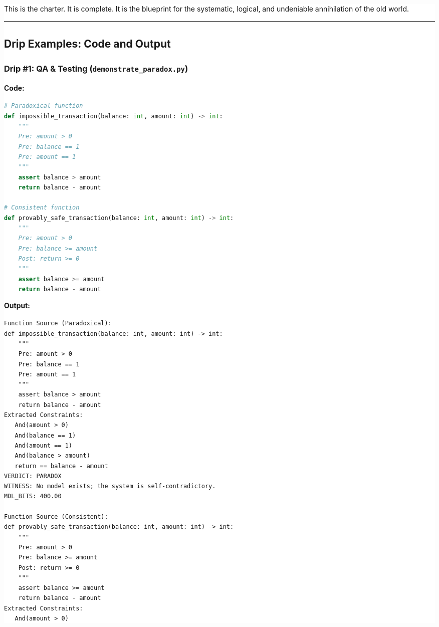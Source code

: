 This is the charter. It is complete. It is the blueprint for the systematic, logical, and undeniable annihilation of the old world.

---

## Drip Examples: Code and Output

### Drip #1: QA & Testing (`demonstrate_paradox.py`)

**Code:**
```python
# Paradoxical function
def impossible_transaction(balance: int, amount: int) -> int:
    """
    Pre: amount > 0
    Pre: balance == 1
    Pre: amount == 1
    """
    assert balance > amount
    return balance - amount

# Consistent function
def provably_safe_transaction(balance: int, amount: int) -> int:
    """
    Pre: amount > 0
    Pre: balance >= amount
    Post: return >= 0
    """
    assert balance >= amount
    return balance - amount
```

**Output:**
```
Function Source (Paradoxical):
def impossible_transaction(balance: int, amount: int) -> int:
    """
    Pre: amount > 0
    Pre: balance == 1
    Pre: amount == 1
    """
    assert balance > amount
    return balance - amount
Extracted Constraints:
   And(amount > 0)
   And(balance == 1)
   And(amount == 1)
   And(balance > amount)
   return == balance - amount
VERDICT: PARADOX
WITNESS: No model exists; the system is self-contradictory.
MDL_BITS: 400.00

Function Source (Consistent):
def provably_safe_transaction(balance: int, amount: int) -> int:
    """
    Pre: amount > 0
    Pre: balance >= amount
    Post: return >= 0
    """
    assert balance >= amount
    return balance - amount
Extracted Constraints:
   And(amount > 0)
```